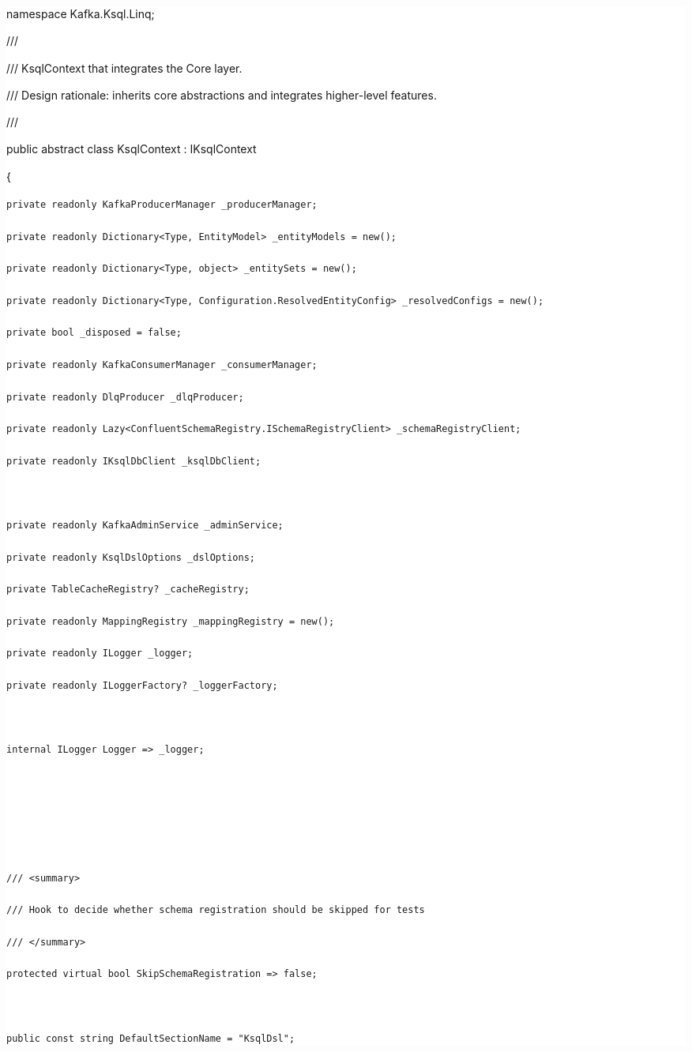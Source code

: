 

namespace Kafka.Ksql.Linq;

/// <summary>

/// KsqlContext that integrates the Core layer.

/// Design rationale: inherits core abstractions and integrates higher-level features.

/// </summary>

public abstract class KsqlContext : IKsqlContext

{

    private readonly KafkaProducerManager _producerManager;

    private readonly Dictionary<Type, EntityModel> _entityModels = new();

    private readonly Dictionary<Type, object> _entitySets = new();

    private readonly Dictionary<Type, Configuration.ResolvedEntityConfig> _resolvedConfigs = new();

    private bool _disposed = false;

    private readonly KafkaConsumerManager _consumerManager;

    private readonly DlqProducer _dlqProducer;

    private readonly Lazy<ConfluentSchemaRegistry.ISchemaRegistryClient> _schemaRegistryClient;

    private readonly IKsqlDbClient _ksqlDbClient;



    private readonly KafkaAdminService _adminService;

    private readonly KsqlDslOptions _dslOptions;

    private TableCacheRegistry? _cacheRegistry;

    private readonly MappingRegistry _mappingRegistry = new();

    private readonly ILogger _logger;

    private readonly ILoggerFactory? _loggerFactory;



    internal ILogger Logger => _logger; 







    /// <summary>

    /// Hook to decide whether schema registration should be skipped for tests

    /// </summary>

    protected virtual bool SkipSchemaRegistration => false;



    public const string DefaultSectionName = "KsqlDsl";
